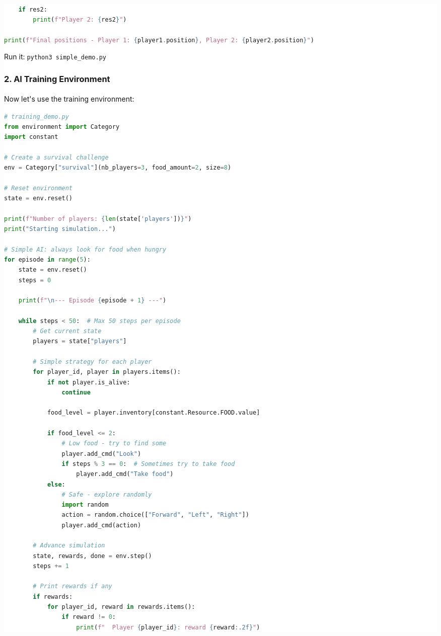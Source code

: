 ```python
    if res2:
        print(f"Player 2: {res2}")

print(f"Final positions - Player 1: {player1.position}, Player 2: {player2.position}")
```

Run it: `python3 simple_demo.py`

### 2. AI Training Environment

Now let's use the training environment:

```python
# training_demo.py
from environment import Category
import constant

# Create a survival challenge
env = Category["survival"](nb_players=3, food_amount=2, size=8)

# Reset environment
state = env.reset()

print(f"Number of players: {len(state['players'])}")
print("Starting simulation...")

# Simple AI: always look for food when hungry
for episode in range(5):
    state = env.reset()
    steps = 0
    
    print(f"\n--- Episode {episode + 1} ---")
    
    while steps < 50:  # Max 50 steps per episode
        # Get current state
        players = state["players"]
        
        # Simple strategy for each player
        for player_id, player in players.items():
            if not player.is_alive:
                continue
                
            food_level = player.inventory[constant.Resource.FOOD.value]
            
            if food_level <= 2:
                # Low food - try to find some
                player.add_cmd("Look")
                if steps % 3 == 0:  # Sometimes try to take food
                    player.add_cmd("Take food")
            else:
                # Safe - explore randomly
                import random
                action = random.choice(["Forward", "Left", "Right"])
                player.add_cmd(action)
        
        # Advance simulation
        state, rewards, done = env.step()
        steps += 1
        
        # Print rewards if any
        if rewards:
            for player_id, reward in rewards.items():
                if reward != 0:
                    print(f"  Player {player_id}: reward {reward:.2f}")
```